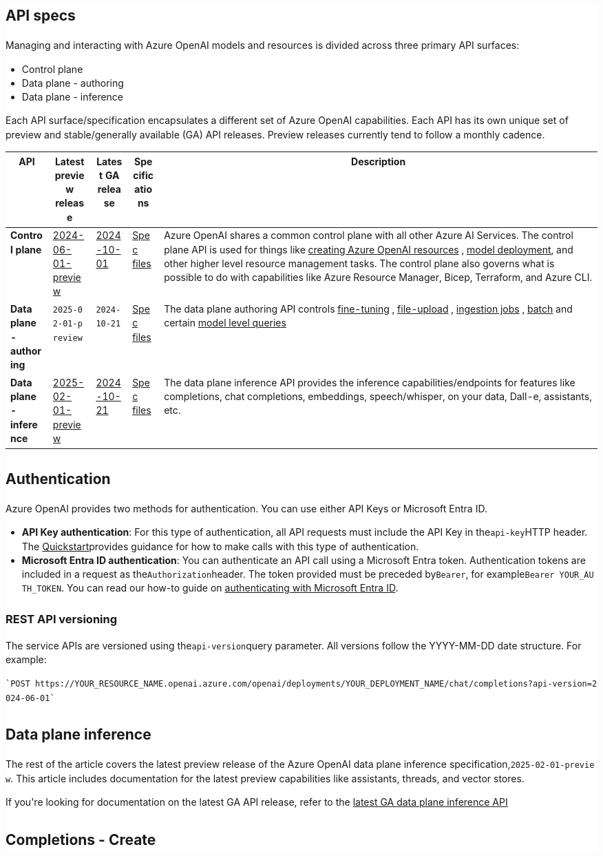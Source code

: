 ## API specs

Managing and interacting with Azure OpenAI models and resources is divided across three primary API surfaces:

- Control plane
- Data plane - authoring
- Data plane - inference

Each API surface/specification encapsulates a different set of Azure OpenAI capabilities. Each API has its own unique set of preview and stable/generally available (GA) API releases. Preview releases currently tend to follow a monthly cadence.

|API|Latest preview release|Latest GA release|Specifications|Description|
|---|---|---|---|---|
|**Control plane**|[2024-06-01-preview](app://obsidian.md/en-us/rest/api/aiservices/accountmanagement/operation-groups?view=rest-aiservices-accountmanagement-2024-06-01-preview&preserve-view=true)|[2024-10-01](app://obsidian.md/en-us/rest/api/aiservices/accountmanagement/deployments/create-or-update?view=rest-aiservices-accountmanagement-2024-10-01&tabs=HTTP&preserve-view=true)|[Spec files](https://github.com/Azure/azure-rest-api-specs/tree/main/specification/cognitiveservices/resource-manager/Microsoft.CognitiveServices)|Azure OpenAI shares a common control plane with all other Azure AI Services. The control plane API is used for things like [creating Azure OpenAI resources](app://obsidian.md/en-us/rest/api/aiservices/accountmanagement/accounts/create?view=rest-aiservices-accountmanagement-2023-05-01&tabs=HTTP&preserve-view=true) , [model deployment](app://obsidian.md/en-us/rest/api/aiservices/accountmanagement/deployments/create-or-update?view=rest-aiservices-accountmanagement-2023-05-01&tabs=HTTP&preserve-view=true), and other higher level resource management tasks. The control plane also governs what is possible to do with capabilities like Azure Resource Manager, Bicep, Terraform, and Azure CLI.|
|**Data plane - authoring**|`2025-02-01-preview`|`2024-10-21`|[Spec files](https://github.com/Azure/azure-rest-api-specs/tree/main/specification/cognitiveservices/data-plane/AzureOpenAI/authoring)|The data plane authoring API controls [fine-tuning](app://obsidian.md/en-us/rest/api/azureopenai/fine-tuning?view=rest-azureopenai-2024-08-01-preview&preserve-view=true) , [file-upload](app://obsidian.md/en-us/rest/api/azureopenai/files/upload?view=rest-azureopenai-2024-08-01-preview&tabs=HTTP&preserve-view=true) , [ingestion jobs](app://obsidian.md/en-us/rest/api/azureopenai/ingestion-jobs/create?view=rest-azureopenai-2024-08-01-preview&tabs=HTTP&preserve-view=true) , [batch](app://obsidian.md/en-us/rest/api/azureopenai/batch?view=rest-azureopenai-2024-08-01-preview&tabs=HTTP&preserve-view=true) and certain [model level queries](app://obsidian.md/en-us/rest/api/azureopenai/models/get?view=rest-azureopenai-2024-08-01-preview&tabs=HTTP&preserve-view=true)|
|**Data plane - inference**|[2025-02-01-preview](app://obsidian.md/en-us/azure/ai-services/openai/reference-preview#data-plane-inference)|[2024-10-21](app://obsidian.md/en-us/azure/ai-services/openai/reference#data-plane-inference)|[Spec files](https://github.com/Azure/azure-rest-api-specs/tree/main/specification/cognitiveservices/data-plane/AzureOpenAI/inference)|The data plane inference API provides the inference capabilities/endpoints for features like completions, chat completions, embeddings, speech/whisper, on your data, Dall-e, assistants, etc.|

## Authentication

Azure OpenAI provides two methods for authentication. You can use  either API Keys or Microsoft Entra ID.

- **API Key authentication**: For this type of authentication, all API requests must include the API Key in the`api-key`HTTP header. The [Quickstart](app://obsidian.md/chatgpt-quickstart)provides guidance for how to make calls with this type of authentication.
- **Microsoft Entra ID authentication**: You can authenticate an API call using a Microsoft Entra token. Authentication tokens are included in a request as the`Authorization`header. The token provided must be preceded by`Bearer`, for example`Bearer YOUR_AUTH_TOKEN`. You can read our how-to guide on [authenticating with Microsoft Entra ID](app://obsidian.md/how-to/managed-identity).

### REST API versioning

The service APIs are versioned using the`api-version`query parameter. All versions follow the YYYY-MM-DD date structure. For example:

```
`POST https://YOUR_RESOURCE_NAME.openai.azure.com/openai/deployments/YOUR_DEPLOYMENT_NAME/chat/completions?api-version=2024-06-01`
```

## Data plane inference

The rest of the article covers the latest preview release of the Azure OpenAI data plane inference specification,`2025-02-01-preview`. This article includes documentation for the latest preview capabilities like assistants, threads, and vector stores.

If you're looking for documentation on the latest GA API release, refer to the [latest GA data plane inference API](app://obsidian.md/reference)

## Completions - Create
